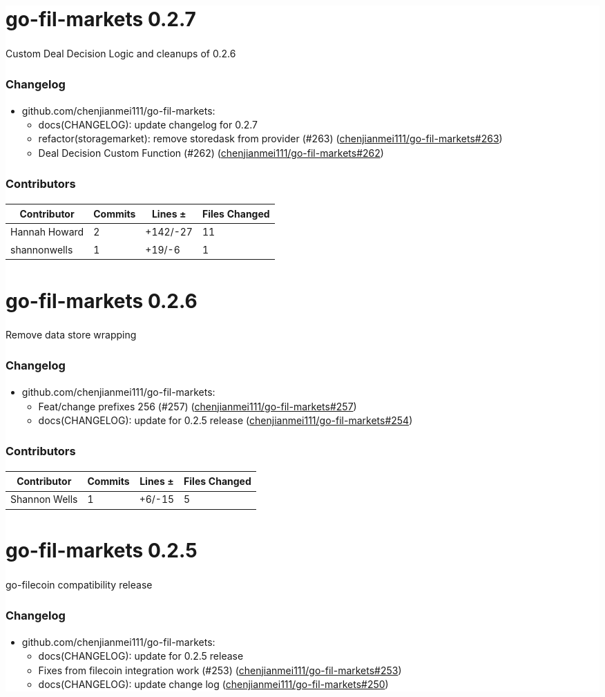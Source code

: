 # go-fil-markets 0.2.7

Custom Deal Decision Logic and cleanups of 0.2.6

### Changelog

- github.com/chenjianmei111/go-fil-markets:
  - docs(CHANGELOG): update changelog for 0.2.7
  - refactor(storagemarket): remove storedask from provider (#263) ([chenjianmei111/go-fil-markets#263](https://github.com/chenjianmei111/go-fil-markets/pull/263))
  - Deal Decision Custom Function (#262) ([chenjianmei111/go-fil-markets#262](https://github.com/chenjianmei111/go-fil-markets/pull/262))

### Contributors

| Contributor | Commits | Lines ± | Files Changed |
|-------------|---------|---------|---------------|
| Hannah Howard | 2 | +142/-27 | 11 |
| shannonwells | 1 | +19/-6 | 1 |

# go-fil-markets 0.2.6

Remove data store wrapping

### Changelog

- github.com/chenjianmei111/go-fil-markets:
  - Feat/change prefixes 256 (#257) ([chenjianmei111/go-fil-markets#257](https://github.com/chenjianmei111/go-fil-markets/pull/257))
  - docs(CHANGELOG): update for 0.2.5 release ([chenjianmei111/go-fil-markets#254](https://github.com/chenjianmei111/go-fil-markets/pull/254))

### Contributors

| Contributor | Commits | Lines ± | Files Changed |
|-------------|---------|---------|---------------|
| Shannon Wells | 1 | +6/-15 | 5 |

# go-fil-markets 0.2.5

go-filecoin compatibility release

### Changelog

- github.com/chenjianmei111/go-fil-markets:
  - docs(CHANGELOG): update for 0.2.5 release
  - Fixes from filecoin integration work (#253) ([chenjianmei111/go-fil-markets#253](https://github.com/chenjianmei111/go-fil-markets/pull/253))
  - docs(CHANGELOG): update change log ([chenjianmei111/go-fil-markets#250](https://github.com/chenjianmei111/go-fil-markets/pull/250))
